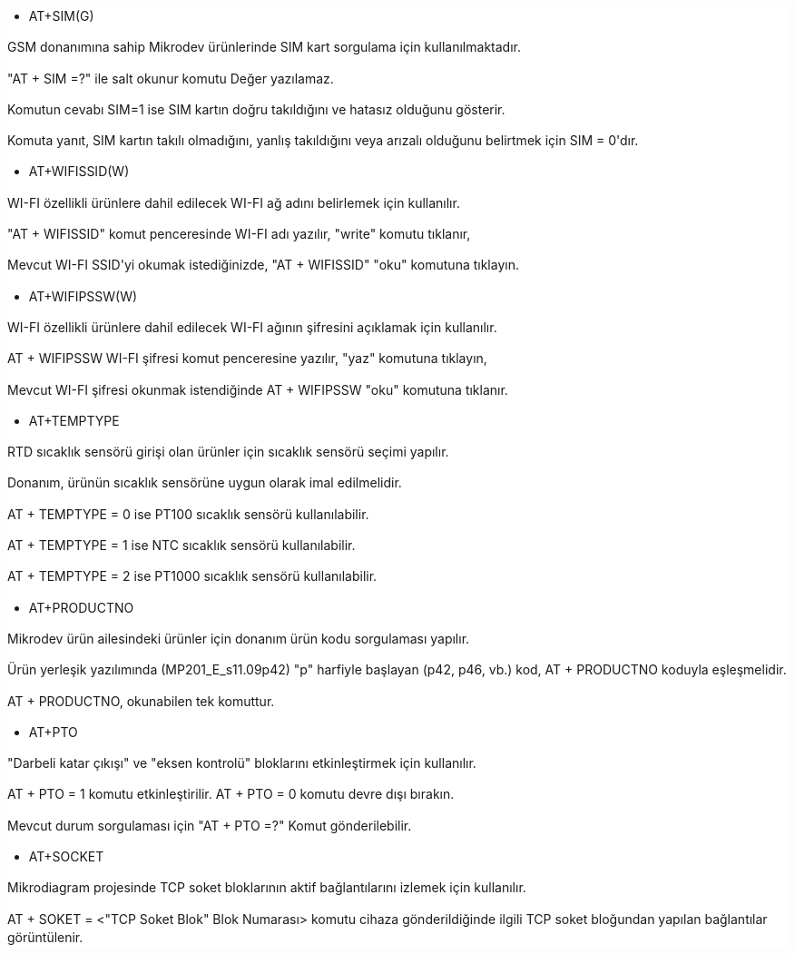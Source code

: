 </center>

*  AT+SIM(G)

GSM donanımına sahip Mikrodev ürünlerinde SIM kart sorgulama için kullanılmaktadır.

"AT + SIM =?" ile salt okunur komutu Değer yazılamaz.

Komutun cevabı SIM=1 ise SIM kartın doğru takıldığını ve hatasız olduğunu gösterir.

Komuta yanıt, SIM kartın takılı olmadığını, yanlış takıldığını veya arızalı olduğunu belirtmek için SIM = 0'dır.

* AT+WIFISSID(W)

WI-FI özellikli ürünlere dahil edilecek WI-FI ağ adını belirlemek için kullanılır.

"AT + WIFISSID" komut penceresinde WI-FI adı yazılır, "write" komutu tıklanır,

Mevcut WI-FI SSID'yi okumak istediğinizde, "AT + WIFISSID" "oku" komutuna tıklayın.

* AT+WIFIPSSW(W)

WI-FI özellikli ürünlere dahil edilecek WI-FI ağının şifresini açıklamak için kullanılır.

AT + WIFIPSSW WI-FI şifresi komut penceresine yazılır, "yaz" komutuna tıklayın,

Mevcut WI-FI şifresi okunmak istendiğinde AT + WIFIPSSW "oku" komutuna tıklanır.

*  AT+TEMPTYPE

RTD sıcaklık sensörü girişi olan ürünler için sıcaklık sensörü seçimi yapılır.

Donanım, ürünün sıcaklık sensörüne uygun olarak imal edilmelidir.

AT + TEMPTYPE = 0 ise PT100 sıcaklık sensörü kullanılabilir.

AT + TEMPTYPE = 1 ise NTC sıcaklık sensörü kullanılabilir.

AT + TEMPTYPE = 2 ise PT1000 sıcaklık sensörü kullanılabilir.

* AT+PRODUCTNO

Mikrodev ürün ailesindeki ürünler için donanım ürün kodu sorgulaması yapılır.

Ürün yerleşik yazılımında (MP201_E_s11.09p42) "p" harfiyle başlayan (p42, p46, vb.) kod, AT + PRODUCTNO koduyla eşleşmelidir.

   AT + PRODUCTNO, okunabilen tek komuttur.

* AT+PTO

"Darbeli katar çıkışı" ve "eksen kontrolü" bloklarını etkinleştirmek için kullanılır.

AT + PTO = 1 komutu etkinleştirilir. AT + PTO = 0 komutu devre dışı bırakın.

Mevcut durum sorgulaması için "AT + PTO =?" Komut gönderilebilir.

* AT+SOCKET

Mikrodiagram projesinde TCP soket bloklarının aktif bağlantılarını izlemek için kullanılır.

AT + SOKET = <"TCP Soket Blok" Blok Numarası> komutu cihaza gönderildiğinde ilgili TCP soket bloğundan yapılan bağlantılar görüntülenir.

